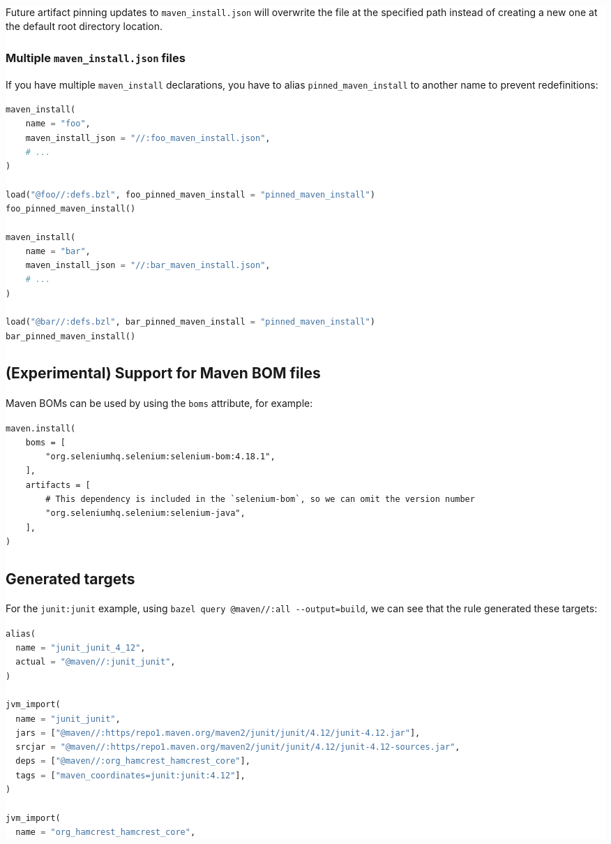Future artifact pinning updates to `maven_install.json` will overwrite the file
at the specified path instead of creating a new one at the default root
directory location.

### Multiple `maven_install.json` files

If you have multiple `maven_install` declarations, you have to alias
`pinned_maven_install` to another name to prevent redefinitions:

```python
maven_install(
    name = "foo",
    maven_install_json = "//:foo_maven_install.json",
    # ...
)

load("@foo//:defs.bzl", foo_pinned_maven_install = "pinned_maven_install")
foo_pinned_maven_install()

maven_install(
    name = "bar",
    maven_install_json = "//:bar_maven_install.json",
    # ...
)

load("@bar//:defs.bzl", bar_pinned_maven_install = "pinned_maven_install")
bar_pinned_maven_install()
```

## (Experimental) Support for Maven BOM files

Maven BOMs can be used by using the `boms` attribute, for example:

```starlark
maven.install(
    boms = [
        "org.seleniumhq.selenium:selenium-bom:4.18.1",
    ],
    artifacts = [
        # This dependency is included in the `selenium-bom`, so we can omit the version number
        "org.seleniumhq.selenium:selenium-java",
    ],
)
```

## Generated targets

For the `junit:junit` example, using `bazel query @maven//:all --output=build`, we can see that the rule generated these targets:

```python
alias(
  name = "junit_junit_4_12",
  actual = "@maven//:junit_junit",
)

jvm_import(
  name = "junit_junit",
  jars = ["@maven//:https/repo1.maven.org/maven2/junit/junit/4.12/junit-4.12.jar"],
  srcjar = "@maven//:https/repo1.maven.org/maven2/junit/junit/4.12/junit-4.12-sources.jar",
  deps = ["@maven//:org_hamcrest_hamcrest_core"],
  tags = ["maven_coordinates=junit:junit:4.12"],
)

jvm_import(
  name = "org_hamcrest_hamcrest_core",
```